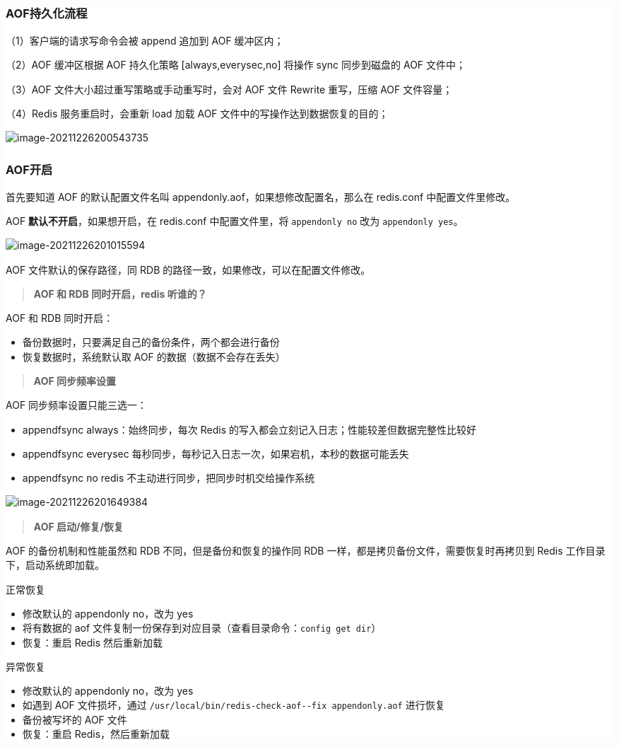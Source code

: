 ### AOF持久化流程

（1）客户端的请求写命令会被 append 追加到 AOF 缓冲区内；

（2）AOF 缓冲区根据 AOF 持久化策略 [always,everysec,no] 将操作 sync 同步到磁盘的 AOF 文件中；

（3）AOF 文件大小超过重写策略或手动重写时，会对 AOF 文件 Rewrite 重写，压缩 AOF 文件容量；

（4）Redis 服务重启时，会重新 load 加载 AOF 文件中的写操作达到数据恢复的目的；

![image-20211226200543735](https://cdn.jsdelivr.net/gh/Kele-Bingtang/static/img/Redis/20211226200544.png)



### AOF开启

首先要知道 AOF 的默认配置文件名叫 appendonly.aof，如果想修改配置名，那么在 redis.conf 中配置文件里修改。

AOF **默认不开启**，如果想开启，在 redis.conf 中配置文件里，将 `appendonly no` 改为 `appendonly yes`。

![image-20211226201015594](https://cdn.jsdelivr.net/gh/Kele-Bingtang/static/img/Redis/20211226201235.png)

AOF 文件默认的保存路径，同 RDB 的路径一致，如果修改，可以在配置文件修改。

> **AOF 和 RDB 同时开启，redis 听谁的？** 

AOF 和 RDB 同时开启：

- 备份数据时，只要满足自己的备份条件，两个都会进行备份
- 恢复数据时，系统默认取 AOF 的数据（数据不会存在丢失）

> **AOF 同步频率设置**

AOF 同步频率设置只能三选一：

- appendfsync always：始终同步，每次 Redis 的写入都会立刻记入日志；性能较差但数据完整性比较好

- appendfsync everysec 每秒同步，每秒记入日志一次，如果宕机，本秒的数据可能丢失

- appendfsync no redis 不主动进行同步，把同步时机交给操作系统

![image-20211226201649384](https://cdn.jsdelivr.net/gh/Kele-Bingtang/static/img/Redis/20211226201650.png)

> **AOF 启动/修复/恢复**

AOF 的备份机制和性能虽然和 RDB 不同，但是备份和恢复的操作同 RDB 一样，都是拷贝备份文件，需要恢复时再拷贝到 Redis 工作目录下，启动系统即加载。

正常恢复

- 修改默认的 appendonly no，改为 yes
- 将有数据的 aof 文件复制一份保存到对应目录（查看目录命令：`config get dir`）
- 恢复：重启 Redis 然后重新加载

异常恢复

- 修改默认的 appendonly no，改为 yes
- 如遇到 AOF 文件损坏，通过 `/usr/local/bin/redis-check-aof--fix appendonly.aof` 进行恢复
- 备份被写坏的 AOF 文件
- 恢复：重启 Redis，然后重新加载
